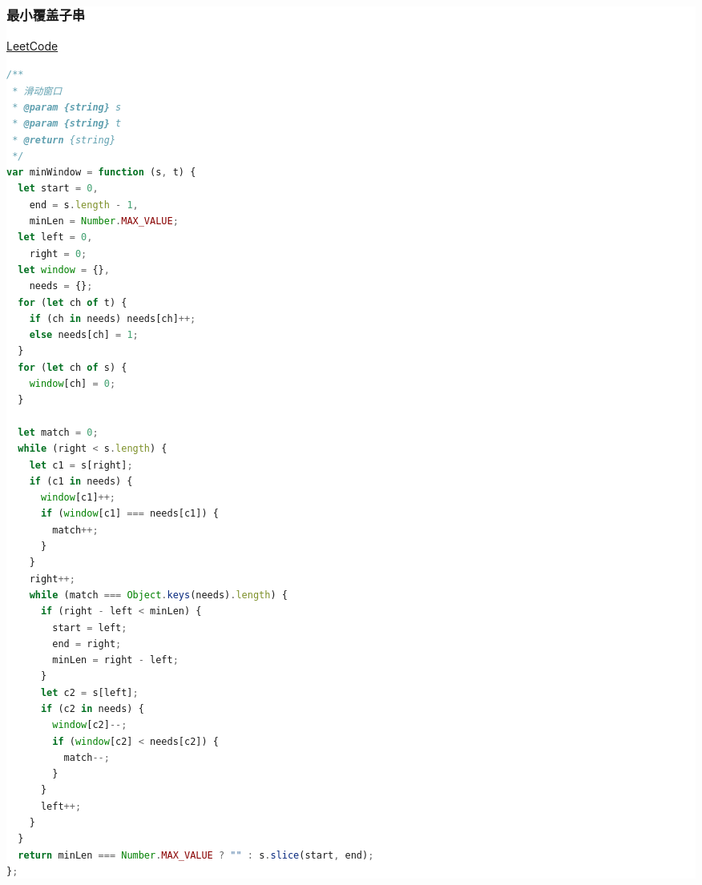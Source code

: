 > ```

### 最小覆盖子串

[LeetCode](https://leetcode.com/problems/minimum-window-substring/)

```js
/**
 * 滑动窗口
 * @param {string} s
 * @param {string} t
 * @return {string}
 */
var minWindow = function (s, t) {
  let start = 0,
    end = s.length - 1,
    minLen = Number.MAX_VALUE;
  let left = 0,
    right = 0;
  let window = {},
    needs = {};
  for (let ch of t) {
    if (ch in needs) needs[ch]++;
    else needs[ch] = 1;
  }
  for (let ch of s) {
    window[ch] = 0;
  }

  let match = 0;
  while (right < s.length) {
    let c1 = s[right];
    if (c1 in needs) {
      window[c1]++;
      if (window[c1] === needs[c1]) {
        match++;
      }
    }
    right++;
    while (match === Object.keys(needs).length) {
      if (right - left < minLen) {
        start = left;
        end = right;
        minLen = right - left;
      }
      let c2 = s[left];
      if (c2 in needs) {
        window[c2]--;
        if (window[c2] < needs[c2]) {
          match--;
        }
      }
      left++;
    }
  }
  return minLen === Number.MAX_VALUE ? "" : s.slice(start, end);
};
```
